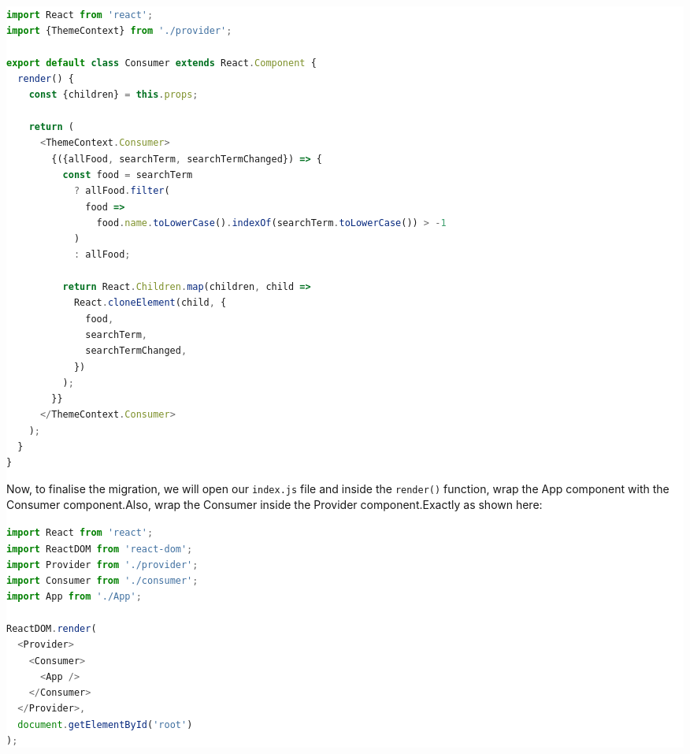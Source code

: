 ```js
import React from 'react';
import {ThemeContext} from './provider';

export default class Consumer extends React.Component {
  render() {
    const {children} = this.props;

    return (
      <ThemeContext.Consumer>
        {({allFood, searchTerm, searchTermChanged}) => {
          const food = searchTerm
            ? allFood.filter(
              food =>
                food.name.toLowerCase().indexOf(searchTerm.toLowerCase()) > -1
            )
            : allFood;

          return React.Children.map(children, child =>
            React.cloneElement(child, {
              food,
              searchTerm,
              searchTermChanged,
            })
          );
        }}
      </ThemeContext.Consumer>
    );
  }
}
```

Now, to finalise the migration, we will open our `index.js` file and inside the `render()` function, wrap the App component with the Consumer component.Also, wrap the Consumer inside the Provider component.Exactly as shown here:

```js
import React from 'react';
import ReactDOM from 'react-dom';
import Provider from './provider';
import Consumer from './consumer';
import App from './App';

ReactDOM.render(
  <Provider>
    <Consumer>
      <App />
    </Consumer>
  </Provider>,
  document.getElementById('root')
);
```
